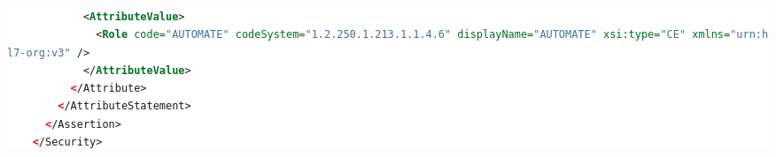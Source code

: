 ```xml
            <AttributeValue>
              <Role code="AUTOMATE" codeSystem="1.2.250.1.213.1.1.4.6" displayName="AUTOMATE" xsi:type="CE" xmlns="urn:hl7-org:v3" />
            </AttributeValue>
          </Attribute>
        </AttributeStatement>
      </Assertion>
    </Security>
```
